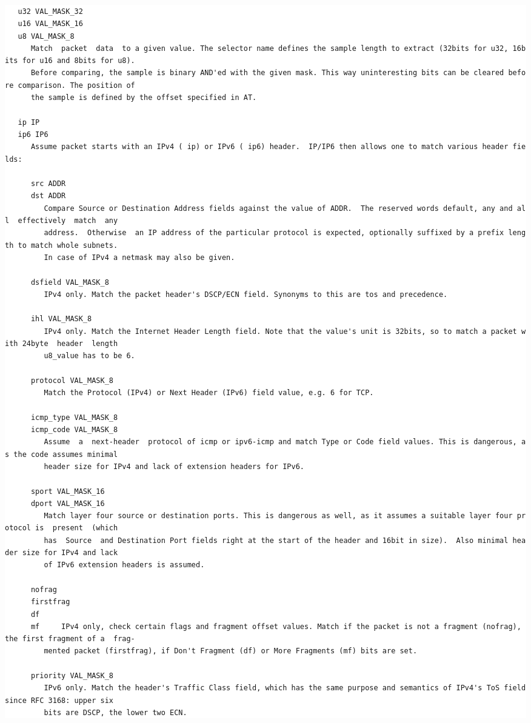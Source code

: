        u32 VAL_MASK_32
       u16 VAL_MASK_16
       u8 VAL_MASK_8
	      Match  packet  data  to a given value. The selector name defines the sample length to extract (32bits for u32, 16bits for u16 and 8bits for u8).
	      Before comparing, the sample is binary AND'ed with the given mask. This way uninteresting bits can be cleared before comparison. The position of
	      the sample is defined by the offset specified in AT.

       ip IP
       ip6 IP6
	      Assume packet starts with an IPv4 ( ip) or IPv6 ( ip6) header.  IP/IP6 then allows one to match various header fields:

	      src ADDR
	      dst ADDR
		     Compare Source or Destination Address fields against the value of ADDR.  The reserved words default, any and all  effectively  match  any
		     address.  Otherwise  an IP address of the particular protocol is expected, optionally suffixed by a prefix length to match whole subnets.
		     In case of IPv4 a netmask may also be given.

	      dsfield VAL_MASK_8
		     IPv4 only. Match the packet header's DSCP/ECN field. Synonyms to this are tos and precedence.

	      ihl VAL_MASK_8
		     IPv4 only. Match the Internet Header Length field. Note that the value's unit is 32bits, so to match a packet with 24byte	header	length
		     u8_value has to be 6.

	      protocol VAL_MASK_8
		     Match the Protocol (IPv4) or Next Header (IPv6) field value, e.g. 6 for TCP.

	      icmp_type VAL_MASK_8
	      icmp_code VAL_MASK_8
		     Assume  a	next-header  protocol of icmp or ipv6-icmp and match Type or Code field values. This is dangerous, as the code assumes minimal
		     header size for IPv4 and lack of extension headers for IPv6.

	      sport VAL_MASK_16
	      dport VAL_MASK_16
		     Match layer four source or destination ports. This is dangerous as well, as it assumes a suitable layer four protocol is  present	(which
		     has  Source  and Destination Port fields right at the start of the header and 16bit in size).  Also minimal header size for IPv4 and lack
		     of IPv6 extension headers is assumed.

	      nofrag
	      firstfrag
	      df
	      mf     IPv4 only, check certain flags and fragment offset values. Match if the packet is not a fragment (nofrag), the first fragment of a	 frag‐
		     mented packet (firstfrag), if Don't Fragment (df) or More Fragments (mf) bits are set.

	      priority VAL_MASK_8
		     IPv6 only. Match the header's Traffic Class field, which has the same purpose and semantics of IPv4's ToS field since RFC 3168: upper six
		     bits are DSCP, the lower two ECN.

